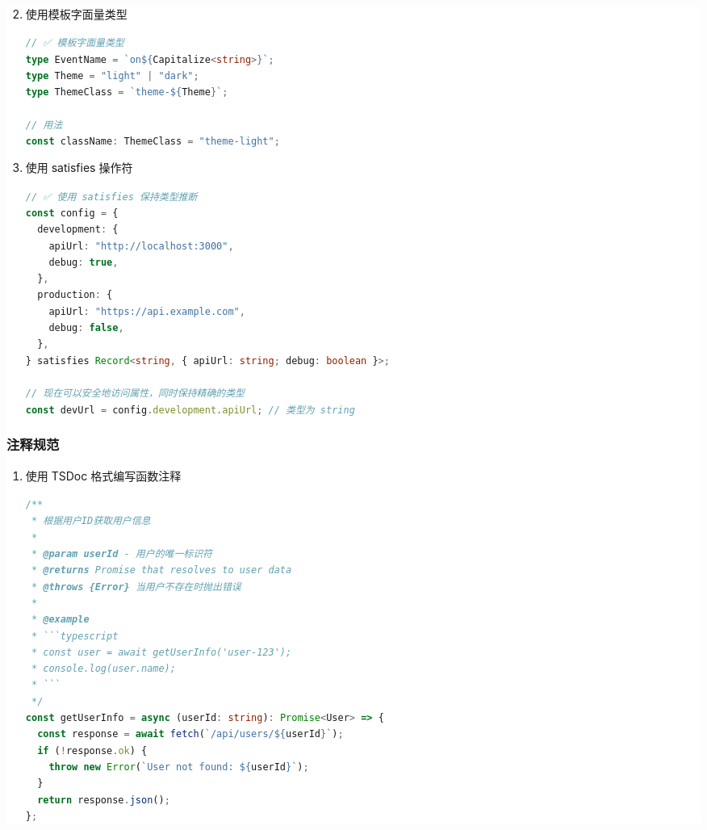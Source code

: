 2. 使用模板字面量类型

   ```typescript
   // ✅ 模板字面量类型
   type EventName = `on${Capitalize<string>}`;
   type Theme = "light" | "dark";
   type ThemeClass = `theme-${Theme}`;

   // 用法
   const className: ThemeClass = "theme-light";
   ```

3. 使用 satisfies 操作符

   ```typescript
   // ✅ 使用 satisfies 保持类型推断
   const config = {
     development: {
       apiUrl: "http://localhost:3000",
       debug: true,
     },
     production: {
       apiUrl: "https://api.example.com",
       debug: false,
     },
   } satisfies Record<string, { apiUrl: string; debug: boolean }>;

   // 现在可以安全地访问属性，同时保持精确的类型
   const devUrl = config.development.apiUrl; // 类型为 string
   ```

### 注释规范

1. 使用 TSDoc 格式编写函数注释

   ````typescript
   /**
    * 根据用户ID获取用户信息
    *
    * @param userId - 用户的唯一标识符
    * @returns Promise that resolves to user data
    * @throws {Error} 当用户不存在时抛出错误
    *
    * @example
    * ```typescript
    * const user = await getUserInfo('user-123');
    * console.log(user.name);
    * ```
    */
   const getUserInfo = async (userId: string): Promise<User> => {
     const response = await fetch(`/api/users/${userId}`);
     if (!response.ok) {
       throw new Error(`User not found: ${userId}`);
     }
     return response.json();
   };
   ````

